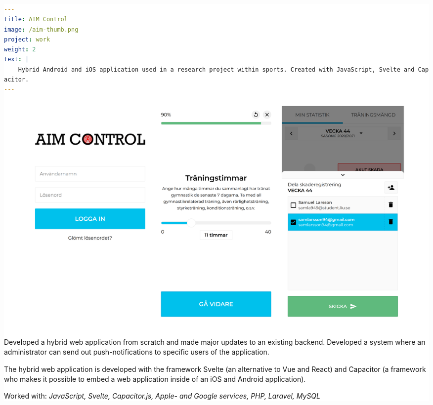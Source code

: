 ```yaml
---
title: AIM Control
image: /aim-thumb.png
project: work
weight: 2
text: | 
    Hybrid Android and iOS application used in a research project within sports. Created with JavaScript, Svelte and Capacitor.
---
```

<figure>
  <img style="background-color:#c1dcf8" src="/aim-0.png" alt="?" style="width:100%">
</figure> 

Developed a hybrid web application from scratch and made major updates to an existing backend. Developed a system where an administrator can send out push-notifications to specific users of the application. 

The hybrid web application is developed with the framework Svelte (an alternative to Vue and React) and Capacitor (a framework who makes it possible to embed a web application inside of an iOS and Android application).

Worked with: *JavaScript, Svelte, Capacitor.js, Apple- and Google services, PHP, Laravel, MySQL*

<blockquote>
